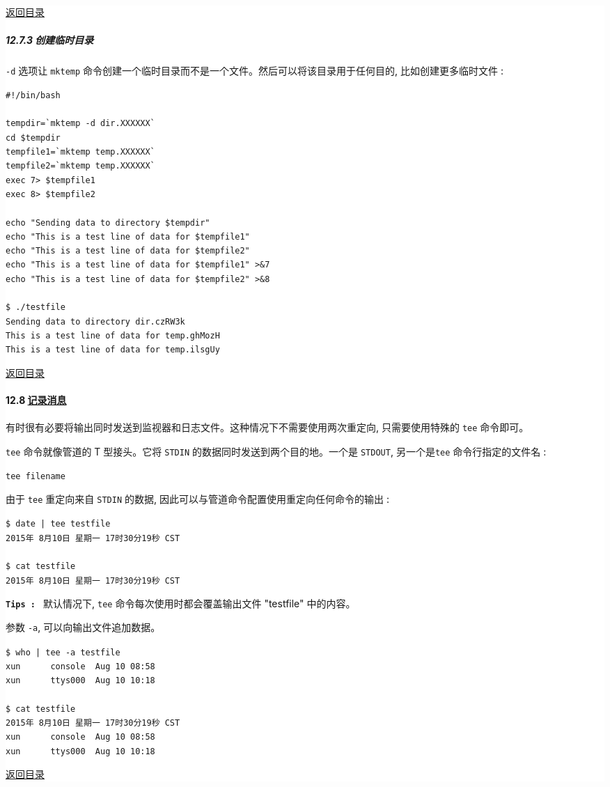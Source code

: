 
[返回目录](#toc)

##### 12.7.3 创建临时目录

`-d` 选项让 `mktemp` 命令创建一个临时目录而不是一个文件。然后可以将该目录用于任何目的, 比如创建更多临时文件 :   

    #!/bin/bash
    
    tempdir=`mktemp -d dir.XXXXXX`
    cd $tempdir
    tempfile1=`mktemp temp.XXXXXX`
    tempfile2=`mktemp temp.XXXXXX`
    exec 7> $tempfile1
    exec 8> $tempfile2
    
    echo "Sending data to directory $tempdir"
    echo "This is a test line of data for $tempfile1"
    echo "This is a test line of data for $tempfile2"
    echo "This is a test line of data for $tempfile1" >&7
    echo "This is a test line of data for $tempfile2" >&8
    
    $ ./testfile
    Sending data to directory dir.czRW3k
    This is a test line of data for temp.ghMozH
    This is a test line of data for temp.ilsgUy
    
[返回目录](#toc)

#### 12.8 [记录消息](id:记录消息)

有时很有必要将输出同时发送到监视器和日志文件。这种情况下不需要使用两次重定向, 只需要使用特殊的 `tee` 命令即可。

`tee` 命令就像管道的 T 型接头。它将 `STDIN` 的数据同时发送到两个目的地。一个是 `STDOUT`, 另一个是`tee` 命令行指定的文件名 :   

    tee filename
由于 `tee` 重定向来自 `STDIN` 的数据, 因此可以与管道命令配置使用重定向任何命令的输出 :  

    $ date | tee testfile
    2015年 8月10日 星期一 17时30分19秒 CST
    
    $ cat testfile
    2015年 8月10日 星期一 17时30分19秒 CST
**`Tips : `** 默认情况下, `tee` 命令每次使用时都会覆盖输出文件 "testfile" 中的内容。

参数 `-a`, 可以向输出文件追加数据。

    $ who | tee -a testfile
    xun      console  Aug 10 08:58
    xun      ttys000  Aug 10 10:18
    
    $ cat testfile
    2015年 8月10日 星期一 17时30分19秒 CST
    xun      console  Aug 10 08:58
    xun      ttys000  Aug 10 10:18

[返回目录](#toc)

